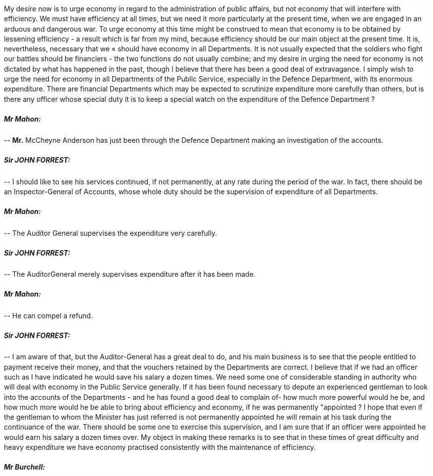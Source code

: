 My desire now is to urge economy in regard to the administration of public affairs, but not economy that will interfere with efficiency. We must have efficiency at all times, but we need it more particularly at the present time, when we are engaged in an arduous and dangerous war. To urge economy at this time might be construed to mean that economy is to be obtained by lessening efficiency - a result which is far from my mind, because efficiency should be our main object at the present time. It is, nevertheless, necessary that we « should have economy in all Departments. It is not usually expected that the soldiers who fight our battles should be financiers - the two functions do not usually combine; and my desire in urging the need for economy is not dictated by what has happened in the past, though I believe that there has been a good deal of extravagance. I simply wish to urge the need for economy in all Departments of the Public Service, especially in the Defence Department, with its enormous expenditure. There are financial Departments which may be expected to scrutinize expenditure more carefully than others, but is there any officer whose special duty it is to keep a special watch on the expenditure of the Defence Department ? 

##### Mr Mahon:

--  **Mr.**  McCheyne  Anderson has just been through the Defence Department making an investigation of the accounts. 

##### Sir JOHN FORREST:

-- I should like to see his services continued, if not permanently, at any rate during the period of the war. In fact, there should be an Inspector-General of Accounts, whose whole duty should be the supervision of expenditure of all Departments. 

##### Mr Mahon:

-- The Auditor General supervises the expenditure very carefully. 

##### Sir JOHN FORREST:

-- The AuditorGeneral merely  supervises  expenditure after it has been made. 

##### Mr Mahon:

-- He can compel a refund. 

##### Sir JOHN FORREST:

-- I am aware of that, but the Auditor-General has a great deal to do, and his main business is to see that the people entitled to payment receive their money, and that the vouchers retained by the Departments are correct. I believe that if we had an officer such as I have indicated he would save his salary a dozen times. We need some one of considerable standing in authority who will deal with economy in the Public Service generally. If it has been found necessary to depute an experienced gentleman to look into the accounts of the Departments - and he has found a good deal to complain of- how much more powerful would he be, and how much more would he be able to bring about efficiency and economy, if he was permanently "appointed ? I hope that even if the gentleman to whom the Minister has just referred is not permanently appointed he will remain at his task during the continuance of the war. There should be some one to exercise this supervision, and I am sure that if an officer were appointed he would earn his salary a dozen times over. My object in making these remarks is to see that in these times of great difficulty and heavy expenditure we have economy practised consistently with the maintenance of efficiency. 

##### Mr Burchell:
